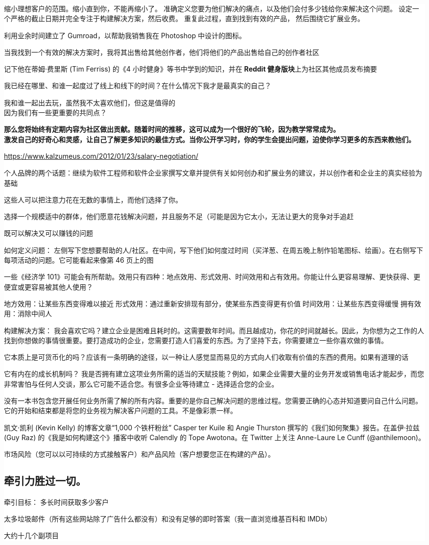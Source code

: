 缩小理想客户的范围。缩小直到你，不能再缩小了。
准确定义您要为他们解决的痛点，以及他们会付多少钱给你来解决这个问题。
设定一个严格的截止日期并完全专注于构建解决方案，然后收费。
重复此过程，直到找到有效的产品，  然后围绕它扩展业务。

利用业余时间建立了 Gumroad，以帮助我销售我在 Photoshop 中设计的图标。

当我找到一个有效的解决方案时，我将其出售给其他创作者，他们将他们的产品出售给自己的创作者社区

记下他在蒂姆·费里斯 (Tim Ferriss) 的《4 小时健身》等书中学到的知识，并在 **Reddit 健身版块**上为社区其他成员发布摘要

我已经在哪里、和谁一起度过了线上和线下的时间？在什么情况下我才是最真实的自己？

我和谁一起出去玩，虽然我不太喜欢他们，但这是值得的  
因为我们有一些更重要的共同点？

**那么您将始终有定期内容为社区做出贡献。随着时间的推移，这可以成为一个很好的飞轮，因为教学常常成为。  
激发自己的好奇心和灵感，让自己了解更多知识的最佳方式。当你公开学习时，你的学生会提出问题，迫使你学习更多的东西来教他们。**

https://www.kalzumeus.com/2012/01/23/salary-negotiation/

个人品牌的两个话题：继续为软件工程师和软件企业家撰写文章并提供有关如何创办和扩展业务的建议，并以创作者和企业主的真实经验为基础

这些人可以把注意力花在无数的事情上，而他们选择了你。

选择一个规模适中的群体，他们愿意花钱解决问题，并且服务不足（可能是因为它太小，无法让更大的竞争对手追赶

既可以解决又可以赚钱的问题

如何定义问题： 
左侧写下您想要帮助的人/社区。在中间，写下他们如何度过时间（买洋葱、在周五晚上制作铅笔图标、绘画）。在右侧写下每项活动的问题。它可能看起来像第 46 页上的图

一些《经济学 101》可能会有所帮助。效用只有四种：地点效用、形式效用、时间效用和占有效用。你能让什么更容易理解、更快获得、更便宜或更容易被其他人使用？

  
地方效用：让某些东西变得难以接近 形式效用：通过重新安排现有部分，使某些东西变得更有价值 时间效用：让某些东西变得缓慢 拥有效用：消除中间人

构建解决方案： 
我会喜欢它吗？建立企业是困难且耗时的。这需要数年时间。而且越成功，你花的时间就越长。因此，为你想为之工作的人找到你想做的事情很重要。要打造成功的企业，您需要打造人们喜爱的东西。为了坚持下去，你需要建立一些你喜欢做的事情。

它本质上是可货币化的吗？应该有一条明确的途径，以一种让人感觉显而易见的方式向人们收取有价值的东西的费用。如果有道理的话

它有内在的成长机制吗？
我是否拥有建立这项业务所需的适当的天赋技能？例如，如果企业需要大量的业务开发或销售电话才能起步，而您非常害怕与任何人交谈，那么它可能不适合您。有很多企业等待建立 - 选择适合您的企业。

没有一本书包含您开展任何业务所需了解的所有内容。重要的是你自己解决问题的思维过程。您需要正确的心态并知道要问自己什么问题。它的开始和结束都是将您的业务视为解决客户问题的工具。不是像彩票一样。

凯文·凯利 (Kevin Kelly) 的博客文章“1,000 个铁杆粉丝”
Casper ter Kuile 和 Angie Thurston 撰写的《我们如何聚集》报告。在盖伊·拉兹 (Guy Raz) 的《我是如何构建这个》播客中收听 Calendly 的 Tope Awotona。在 Twitter 上关注 Anne-Laure Le Cunff (@anthilemoon)。

市场风险（您可以以可持续的方式接触客户）和产品风险（客户想要您正在构建的产品）。


## **牵引力胜过一切。**

牵引目标： 多长时间获取多少客户

太多垃圾邮件（所有这些网站除了广告什么都没有）和没有足够的即时答案（我一直浏览维基百科和 IMDb）

大约十几个副项目

